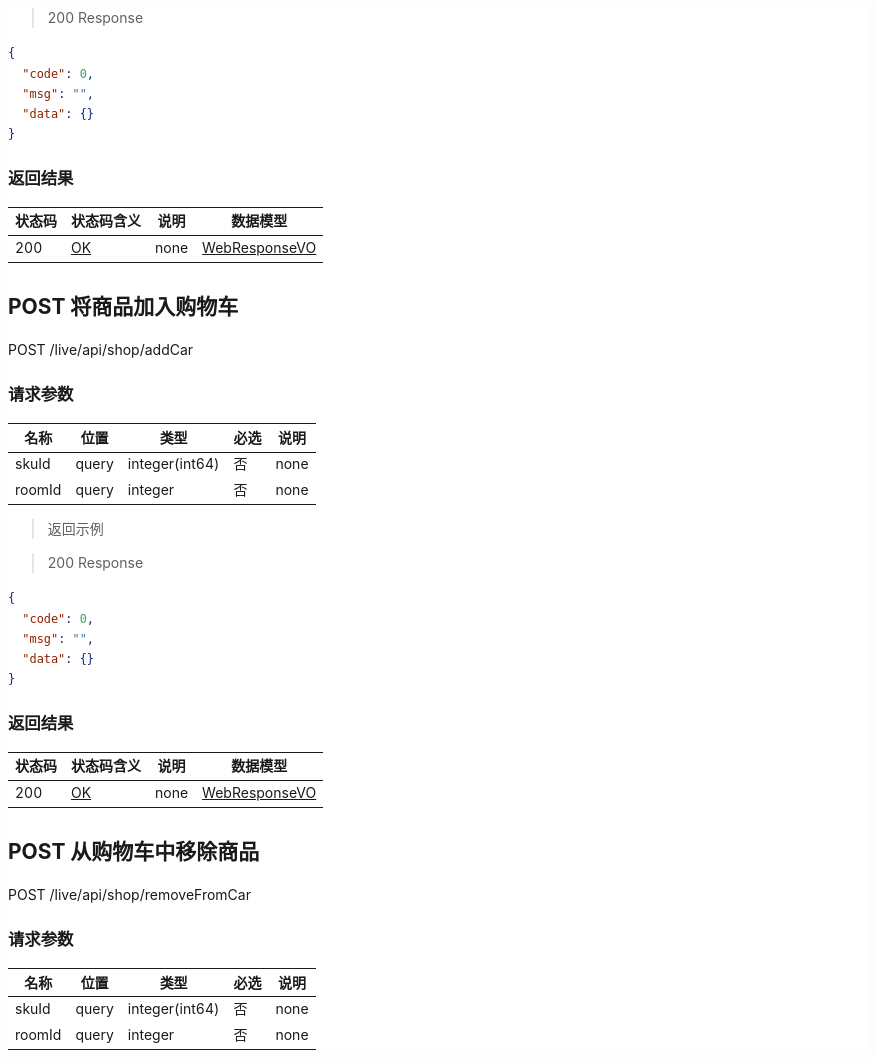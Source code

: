 > 200 Response

```json
{
  "code": 0,
  "msg": "",
  "data": {}
}
```

### 返回结果

|状态码|状态码含义|说明|数据模型|
|---|---|---|---|
|200|[OK](https://tools.ietf.org/html/rfc7231#section-6.3.1)|none|[WebResponseVO](#schemawebresponsevo)|

## POST 将商品加入购物车

POST /live/api/shop/addCar

### 请求参数

|名称|位置|类型|必选|说明|
|---|---|---|---|---|
|skuId|query|integer(int64)| 否 |none|
|roomId|query|integer| 否 |none|

> 返回示例

> 200 Response

```json
{
  "code": 0,
  "msg": "",
  "data": {}
}
```

### 返回结果

|状态码|状态码含义|说明|数据模型|
|---|---|---|---|
|200|[OK](https://tools.ietf.org/html/rfc7231#section-6.3.1)|none|[WebResponseVO](#schemawebresponsevo)|

## POST 从购物车中移除商品

POST /live/api/shop/removeFromCar

### 请求参数

|名称|位置|类型|必选|说明|
|---|---|---|---|---|
|skuId|query|integer(int64)| 否 |none|
|roomId|query|integer| 否 |none|

